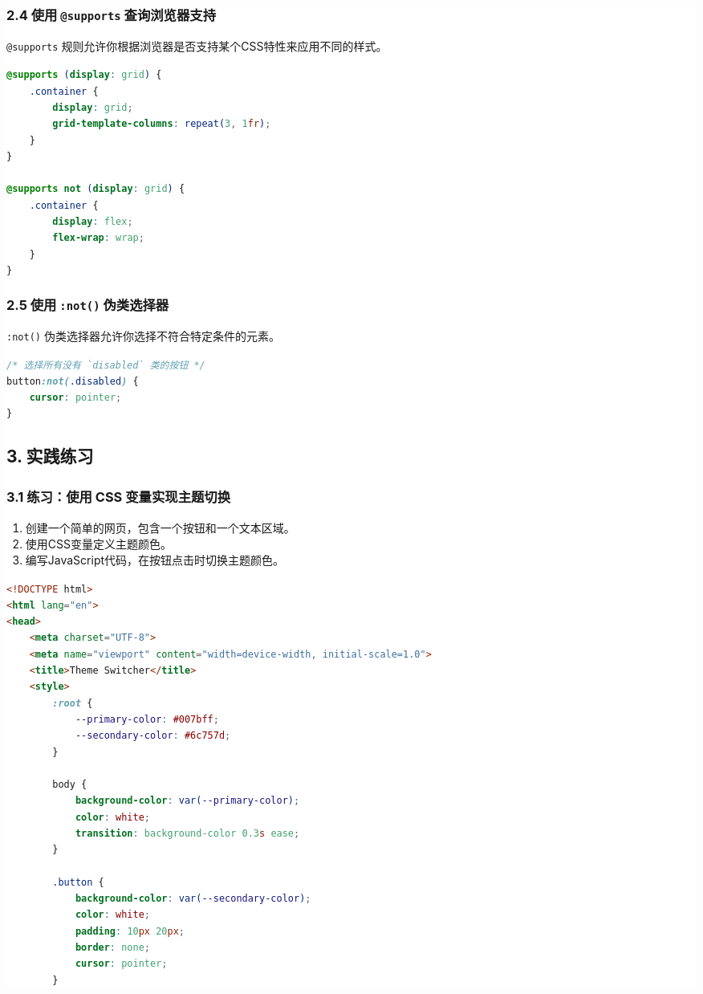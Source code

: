 ### 2.4 使用 `@supports` 查询浏览器支持

`@supports` 规则允许你根据浏览器是否支持某个CSS特性来应用不同的样式。

```css
@supports (display: grid) {
    .container {
        display: grid;
        grid-template-columns: repeat(3, 1fr);
    }
}

@supports not (display: grid) {
    .container {
        display: flex;
        flex-wrap: wrap;
    }
}
```

### 2.5 使用 `:not()` 伪类选择器

`:not()` 伪类选择器允许你选择不符合特定条件的元素。

```css
/* 选择所有没有 `disabled` 类的按钮 */
button:not(.disabled) {
    cursor: pointer;
}
```

## 3. 实践练习

### 3.1 练习：使用 CSS 变量实现主题切换

1. 创建一个简单的网页，包含一个按钮和一个文本区域。
2. 使用CSS变量定义主题颜色。
3. 编写JavaScript代码，在按钮点击时切换主题颜色。

```html
<!DOCTYPE html>
<html lang="en">
<head>
    <meta charset="UTF-8">
    <meta name="viewport" content="width=device-width, initial-scale=1.0">
    <title>Theme Switcher</title>
    <style>
        :root {
            --primary-color: #007bff;
            --secondary-color: #6c757d;
        }

        body {
            background-color: var(--primary-color);
            color: white;
            transition: background-color 0.3s ease;
        }

        .button {
            background-color: var(--secondary-color);
            color: white;
            padding: 10px 20px;
            border: none;
            cursor: pointer;
        }
```